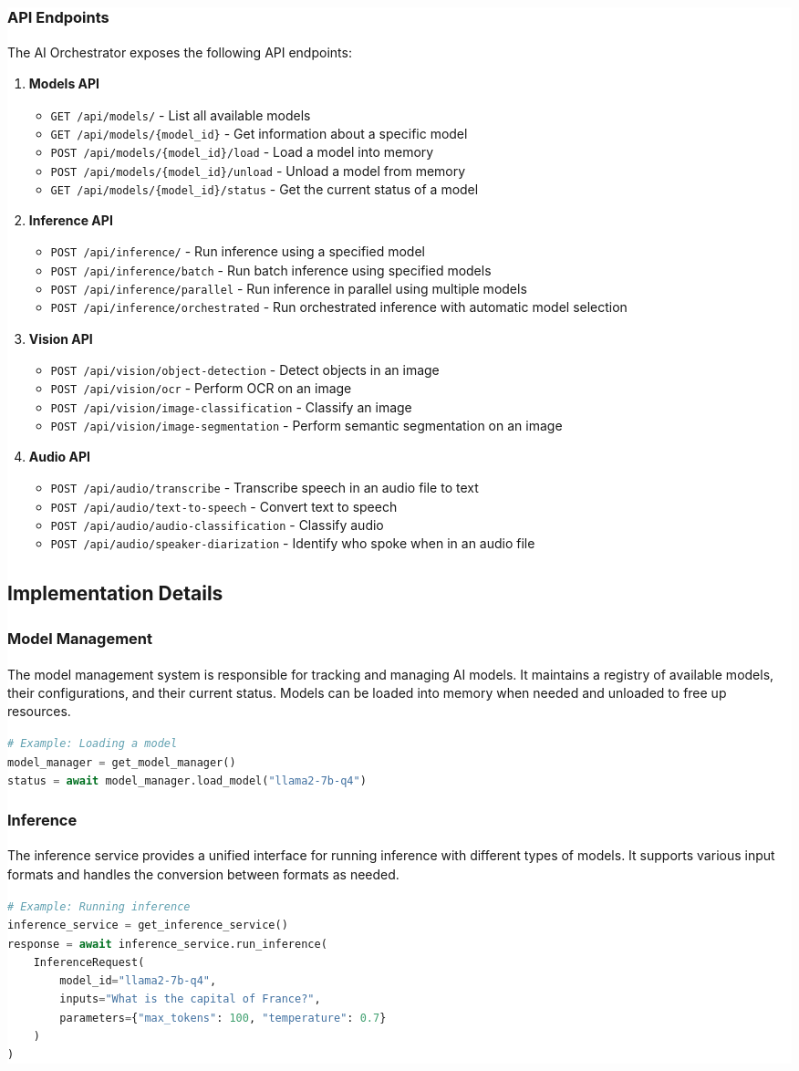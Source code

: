 ### API Endpoints

The AI Orchestrator exposes the following API endpoints:

1. **Models API**
   - `GET /api/models/` - List all available models
   - `GET /api/models/{model_id}` - Get information about a specific model
   - `POST /api/models/{model_id}/load` - Load a model into memory
   - `POST /api/models/{model_id}/unload` - Unload a model from memory
   - `GET /api/models/{model_id}/status` - Get the current status of a model

2. **Inference API**
   - `POST /api/inference/` - Run inference using a specified model
   - `POST /api/inference/batch` - Run batch inference using specified models
   - `POST /api/inference/parallel` - Run inference in parallel using multiple models
   - `POST /api/inference/orchestrated` - Run orchestrated inference with automatic model selection

3. **Vision API**
   - `POST /api/vision/object-detection` - Detect objects in an image
   - `POST /api/vision/ocr` - Perform OCR on an image
   - `POST /api/vision/image-classification` - Classify an image
   - `POST /api/vision/image-segmentation` - Perform semantic segmentation on an image

4. **Audio API**
   - `POST /api/audio/transcribe` - Transcribe speech in an audio file to text
   - `POST /api/audio/text-to-speech` - Convert text to speech
   - `POST /api/audio/audio-classification` - Classify audio
   - `POST /api/audio/speaker-diarization` - Identify who spoke when in an audio file

## Implementation Details

### Model Management

The model management system is responsible for tracking and managing AI models. It maintains a registry of available models, their configurations, and their current status. Models can be loaded into memory when needed and unloaded to free up resources.

```python
# Example: Loading a model
model_manager = get_model_manager()
status = await model_manager.load_model("llama2-7b-q4")
```

### Inference

The inference service provides a unified interface for running inference with different types of models. It supports various input formats and handles the conversion between formats as needed.

```python
# Example: Running inference
inference_service = get_inference_service()
response = await inference_service.run_inference(
    InferenceRequest(
        model_id="llama2-7b-q4",
        inputs="What is the capital of France?",
        parameters={"max_tokens": 100, "temperature": 0.7}
    )
)
```
